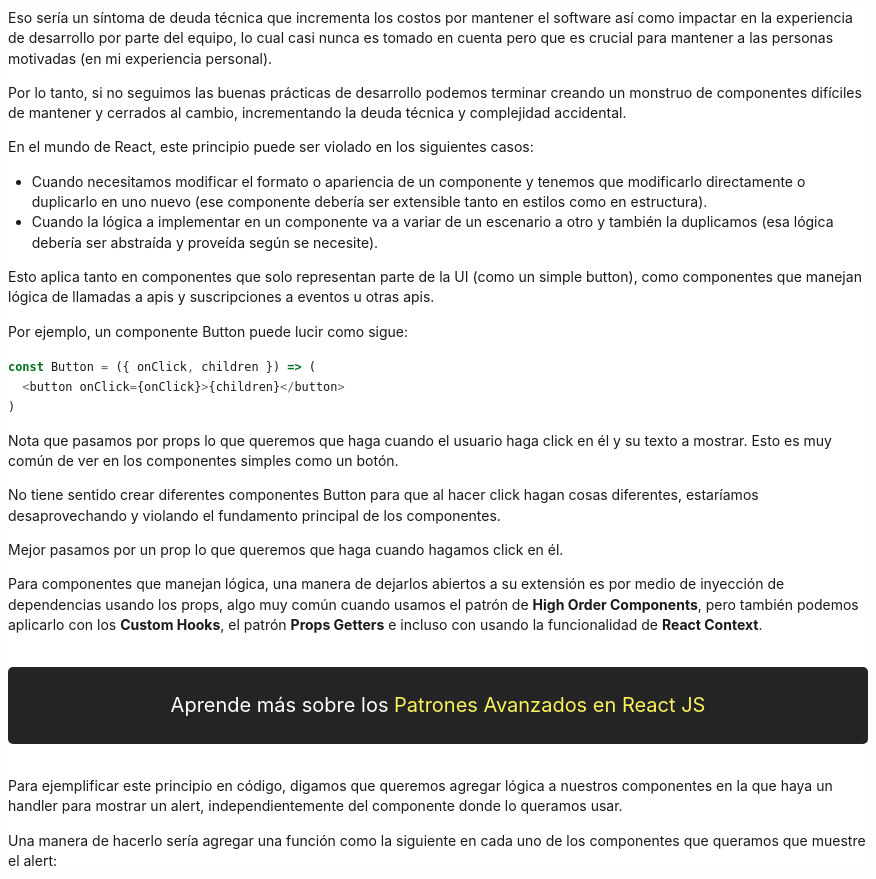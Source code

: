 Eso sería un síntoma de deuda técnica que incrementa los costos por mantener el software así
como impactar en la experiencia de desarrollo por parte del equipo, lo cual casi nunca es
tomado en cuenta pero que es crucial para mantener a las personas motivadas (en mi
experiencia personal).

Por lo tanto, si no seguimos las buenas prácticas de desarrollo podemos terminar creando un
monstruo de componentes difíciles de mantener y cerrados al cambio, incrementando la
deuda técnica y complejidad accidental.

En el mundo de React, este principio puede ser violado en los siguientes casos:

- Cuando necesitamos modificar el formato o apariencia de un componente y tenemos
  que modificarlo directamente o duplicarlo en uno nuevo (ese componente debería ser
  extensible tanto en estilos como en estructura).
- Cuando la lógica a implementar en un componente va a variar de un escenario a otro y
  también la duplicamos (esa lógica debería ser abstraída y proveída según se necesite).

Esto aplica tanto en componentes que solo representan parte de la UI (como un simple button),
como componentes que manejan lógica de llamadas a apis y suscripciones a eventos u otras
apis.

Por ejemplo, un componente Button puede lucir como sigue:

```js
const Button = ({ onClick, children }) => (
  <button onClick={onClick}>{children}</button>
)
```

Nota que pasamos por props lo que queremos que haga cuando el usuario haga click en él y su
texto a mostrar. Esto es muy común de ver en los componentes simples como un botón.

No tiene sentido crear diferentes componentes Button para que al hacer click hagan cosas
diferentes, estaríamos desaprovechando y violando el fundamento principal de los
componentes.

Mejor pasamos por un prop lo que queremos que haga cuando hagamos click en él.

Para componentes que manejan lógica, una manera de dejarlos abiertos a su extensión es por
medio de inyección de dependencias usando los props, algo muy común cuando usamos el
patrón de **High Order Components**, pero también podemos aplicarlo con los **Custom Hooks**,
el patrón **Props Getters** e incluso con usando la funcionalidad de **React Context**.

<div style="border-radius:5px;background-color:#242424; text-align:center; vertical-align: middle; padding:4px;color:#ffffff;margin: 32px 0px">
<p style="font-size:20px;">Aprende más sobre los
<a style="text-decoration: none;color:rgb(254, 243, 90);" target="_blank" rel="noopener noreferrer" href="https://www.udemy.com/course/react-js-patrones/?referralCode=FF3F91AFC79C5837D13E">Patrones Avanzados en React JS</a></p>
</div>

Para ejemplificar este principio en código, digamos que queremos agregar lógica a nuestros
componentes en la que haya un handler para mostrar un alert, independientemente del
componente donde lo queramos usar.

Una manera de hacerlo sería agregar una función como la siguiente en cada uno de los
componentes que queramos que muestre el alert:
